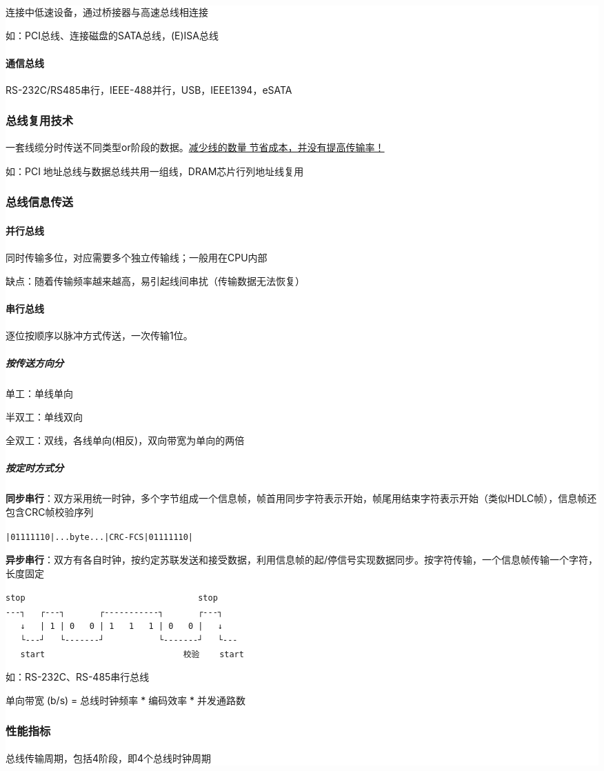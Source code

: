 连接中低速设备，通过桥接器与高速总线相连接

如：PCI总线、连接磁盘的SATA总线，(E)ISA总线

#### 通信总线

RS-232C/RS485串行，IEEE-488并行，USB，IEEE1394，eSATA

### 总线复用技术

一套线缆分时传送不同类型or阶段的数据。<u>减少线的数量 节省成本，并没有提高传输率！</u>

如：PCI 地址总线与数据总线共用一组线，DRAM芯片行列地址线复用

### 总线信息传送

#### 并行总线

同时传输多位，对应需要多个独立传输线；一般用在CPU内部

缺点：随着传输频率越来越高，易引起线间串扰（传输数据无法恢复）

#### 串行总线

逐位按顺序以脉冲方式传送，一次传输1位。

##### 按传送方向分

单工：单线单向

半双工：单线双向

全双工：双线，各线单向(相反)，双向带宽为单向的两倍

##### 按定时方式分

**同步串行**：双方采用统一时钟，多个字节组成一个信息帧，帧首用同步字符表示开始，帧尾用结束字符表示开始（类似HDLC帧），信息帧还包含CRC帧校验序列

```
|01111110|...byte...|CRC-FCS|01111110|
```

**异步串行**：双方有各自时钟，按约定苏联发送和接受数据，利用信息帧的起/停信号实现数据同步。按字符传输，一个信息帧传输一个字符，长度固定

```
stop                                   stop 
---┐   ┌---┐       ┌-----------┐       ┌---┐
   ↓   | 1 | 0   0 | 1   1   1 | 0   0 |   ↓
   └---┘   └-------┘           └-------┘   └---
   start                            校验    start
```

如：RS-232C、RS-485串行总线

单向带宽 (b/s) = 总线时钟频率 * 编码效率 * 并发通路数

### 性能指标

总线传输周期，包括4阶段，即4个总线时钟周期
